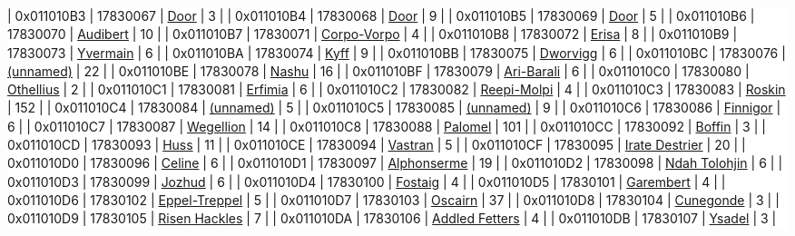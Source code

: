 | 0x011010B3       |         17830067 | [Door](./17830067%20-%20Door.md)                                   |        3 |
| 0x011010B4       |         17830068 | [Door](./17830068%20-%20Door.md)                                   |        9 |
| 0x011010B5       |         17830069 | [Door](./17830069%20-%20Door.md)                                   |        5 |
| 0x011010B6       |         17830070 | [Audibert](./17830070%20-%20Audibert.md)                           |       10 |
| 0x011010B7       |         17830071 | [Corpo-Vorpo](./17830071%20-%20Corpo-Vorpo.md)                     |        4 |
| 0x011010B8       |         17830072 | [Erisa](./17830072%20-%20Erisa.md)                                 |        8 |
| 0x011010B9       |         17830073 | [Yvermain](./17830073%20-%20Yvermain.md)                           |        6 |
| 0x011010BA       |         17830074 | [Kyff](./17830074%20-%20Kyff.md)                                   |        9 |
| 0x011010BB       |         17830075 | [Dworvigg](./17830075%20-%20Dworvigg.md)                           |        6 |
| 0x011010BC       |         17830076 | [(unnamed)](./17830076.md)                                         |       22 |
| 0x011010BE       |         17830078 | [Nashu](./17830078%20-%20Nashu.md)                                 |       16 |
| 0x011010BF       |         17830079 | [Ari-Barali](./17830079%20-%20Ari-Barali.md)                       |        6 |
| 0x011010C0       |         17830080 | [Othellius](./17830080%20-%20Othellius.md)                         |        2 |
| 0x011010C1       |         17830081 | [Erfimia](./17830081%20-%20Erfimia.md)                             |        6 |
| 0x011010C2       |         17830082 | [Reepi-Molpi](./17830082%20-%20Reepi-Molpi.md)                     |        4 |
| 0x011010C3       |         17830083 | [Roskin](./17830083%20-%20Roskin.md)                               |      152 |
| 0x011010C4       |         17830084 | [(unnamed)](./17830084.md)                                         |        5 |
| 0x011010C5       |         17830085 | [(unnamed)](./17830085.md)                                         |        9 |
| 0x011010C6       |         17830086 | [Finnigor](./17830086%20-%20Finnigor.md)                           |        6 |
| 0x011010C7       |         17830087 | [Wegellion](./17830087%20-%20Wegellion.md)                         |       14 |
| 0x011010C8       |         17830088 | [Palomel](./17830088%20-%20Palomel.md)                             |      101 |
| 0x011010CC       |         17830092 | [Boffin](./17830092%20-%20Boffin.md)                               |        3 |
| 0x011010CD       |         17830093 | [Huss](./17830093%20-%20Huss.md)                                   |       11 |
| 0x011010CE       |         17830094 | [Vastran](./17830094%20-%20Vastran.md)                             |        5 |
| 0x011010CF       |         17830095 | [Irate Destrier](./17830095%20-%20Irate%20Destrier.md)             |       20 |
| 0x011010D0       |         17830096 | [Celine](./17830096%20-%20Celine.md)                               |        6 |
| 0x011010D1       |         17830097 | [Alphonserme](./17830097%20-%20Alphonserme.md)                     |       19 |
| 0x011010D2       |         17830098 | [Ndah Tolohjin](./17830098%20-%20Ndah%20Tolohjin.md)               |        6 |
| 0x011010D3       |         17830099 | [Jozhud](./17830099%20-%20Jozhud.md)                               |        6 |
| 0x011010D4       |         17830100 | [Fostaig](./17830100%20-%20Fostaig.md)                             |        4 |
| 0x011010D5       |         17830101 | [Garembert](./17830101%20-%20Garembert.md)                         |        4 |
| 0x011010D6       |         17830102 | [Eppel-Treppel](./17830102%20-%20Eppel-Treppel.md)                 |        5 |
| 0x011010D7       |         17830103 | [Oscairn](./17830103%20-%20Oscairn.md)                             |       37 |
| 0x011010D8       |         17830104 | [Cunegonde](./17830104%20-%20Cunegonde.md)                         |        3 |
| 0x011010D9       |         17830105 | [Risen Hackles](./17830105%20-%20Risen%20Hackles.md)               |        7 |
| 0x011010DA       |         17830106 | [Addled Fetters](./17830106%20-%20Addled%20Fetters.md)             |        4 |
| 0x011010DB       |         17830107 | [Ysadel](./17830107%20-%20Ysadel.md)                               |        3 |